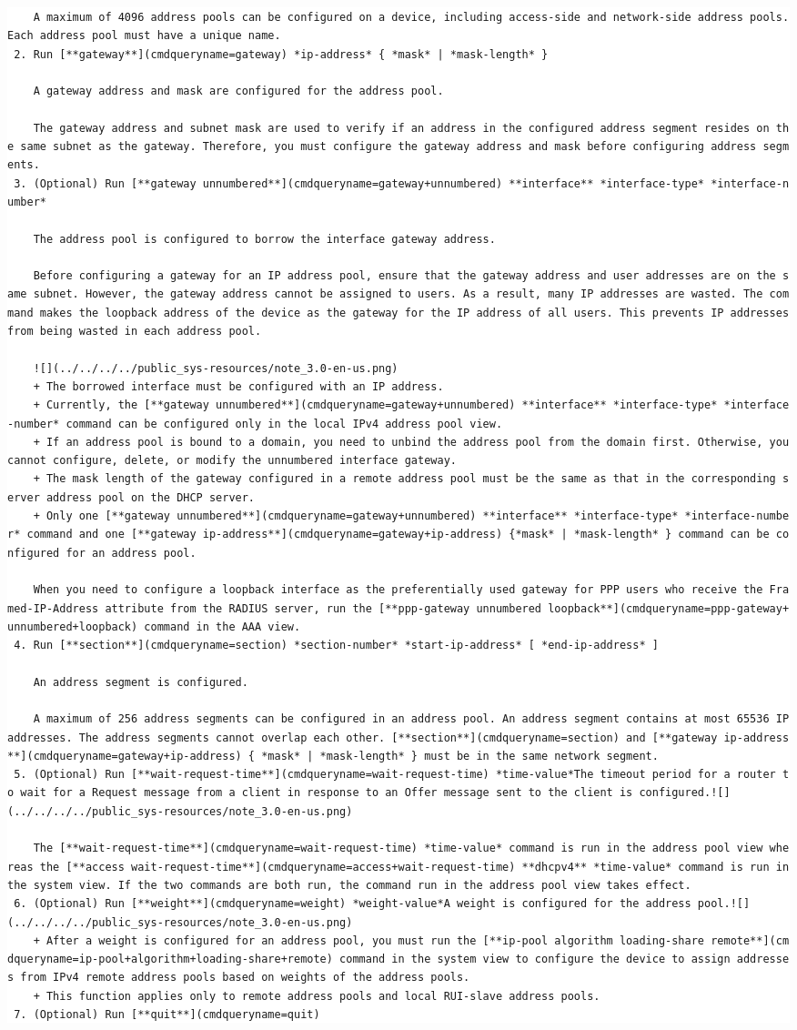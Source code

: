         A maximum of 4096 address pools can be configured on a device, including access-side and network-side address pools. Each address pool must have a unique name.
     2. Run [**gateway**](cmdqueryname=gateway) *ip-address* { *mask* | *mask-length* }
        
        A gateway address and mask are configured for the address pool.
        
        The gateway address and subnet mask are used to verify if an address in the configured address segment resides on the same subnet as the gateway. Therefore, you must configure the gateway address and mask before configuring address segments.
     3. (Optional) Run [**gateway unnumbered**](cmdqueryname=gateway+unnumbered) **interface** *interface-type* *interface-number*
        
        The address pool is configured to borrow the interface gateway address.
        
        Before configuring a gateway for an IP address pool, ensure that the gateway address and user addresses are on the same subnet. However, the gateway address cannot be assigned to users. As a result, many IP addresses are wasted. The command makes the loopback address of the device as the gateway for the IP address of all users. This prevents IP addresses from being wasted in each address pool.
        
        ![](../../../../public_sys-resources/note_3.0-en-us.png) 
        + The borrowed interface must be configured with an IP address.
        + Currently, the [**gateway unnumbered**](cmdqueryname=gateway+unnumbered) **interface** *interface-type* *interface-number* command can be configured only in the local IPv4 address pool view.
        + If an address pool is bound to a domain, you need to unbind the address pool from the domain first. Otherwise, you cannot configure, delete, or modify the unnumbered interface gateway.
        + The mask length of the gateway configured in a remote address pool must be the same as that in the corresponding server address pool on the DHCP server.
        + Only one [**gateway unnumbered**](cmdqueryname=gateway+unnumbered) **interface** *interface-type* *interface-number* command and one [**gateway ip-address**](cmdqueryname=gateway+ip-address) {*mask* | *mask-length* } command can be configured for an address pool.
        
        When you need to configure a loopback interface as the preferentially used gateway for PPP users who receive the Framed-IP-Address attribute from the RADIUS server, run the [**ppp-gateway unnumbered loopback**](cmdqueryname=ppp-gateway+unnumbered+loopback) command in the AAA view.
     4. Run [**section**](cmdqueryname=section) *section-number* *start-ip-address* [ *end-ip-address* ]
        
        An address segment is configured.
        
        A maximum of 256 address segments can be configured in an address pool. An address segment contains at most 65536 IP addresses. The address segments cannot overlap each other. [**section**](cmdqueryname=section) and [**gateway ip-address**](cmdqueryname=gateway+ip-address) { *mask* | *mask-length* } must be in the same network segment.
     5. (Optional) Run [**wait-request-time**](cmdqueryname=wait-request-time) *time-value*The timeout period for a router to wait for a Request message from a client in response to an Offer message sent to the client is configured.![](../../../../public_sys-resources/note_3.0-en-us.png) 
        
        The [**wait-request-time**](cmdqueryname=wait-request-time) *time-value* command is run in the address pool view whereas the [**access wait-request-time**](cmdqueryname=access+wait-request-time) **dhcpv4** *time-value* command is run in the system view. If the two commands are both run, the command run in the address pool view takes effect.
     6. (Optional) Run [**weight**](cmdqueryname=weight) *weight-value*A weight is configured for the address pool.![](../../../../public_sys-resources/note_3.0-en-us.png) 
        + After a weight is configured for an address pool, you must run the [**ip-pool algorithm loading-share remote**](cmdqueryname=ip-pool+algorithm+loading-share+remote) command in the system view to configure the device to assign addresses from IPv4 remote address pools based on weights of the address pools.
        + This function applies only to remote address pools and local RUI-slave address pools.
     7. (Optional) Run [**quit**](cmdqueryname=quit)
        